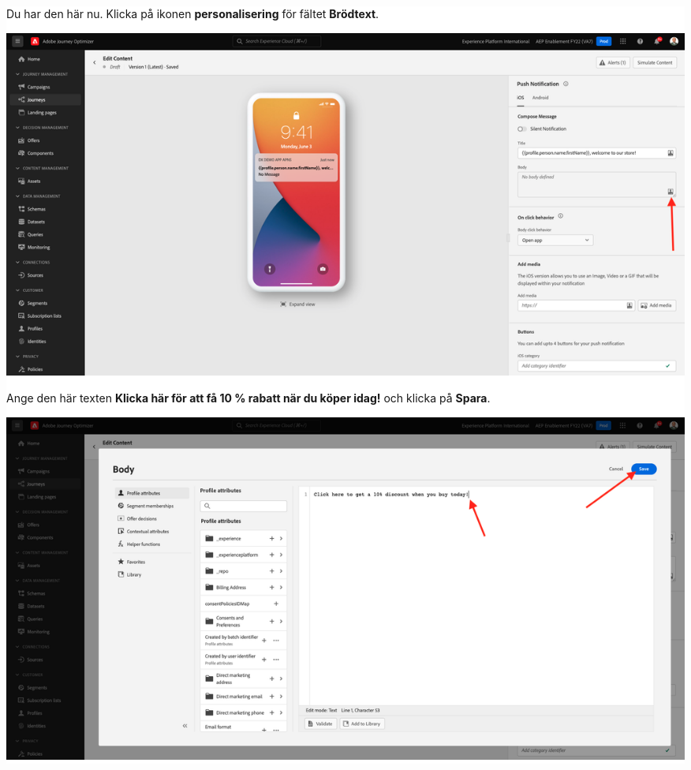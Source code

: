 Du har den här nu. Klicka på ikonen **personalisering** för fältet **Brödtext**.

![Tryck](./images/bp11.png)

Ange den här texten **Klicka här för att få 10 % rabatt när du köper idag!** och klicka på **Spara**.

![Tryck](./images/bp12.png)
